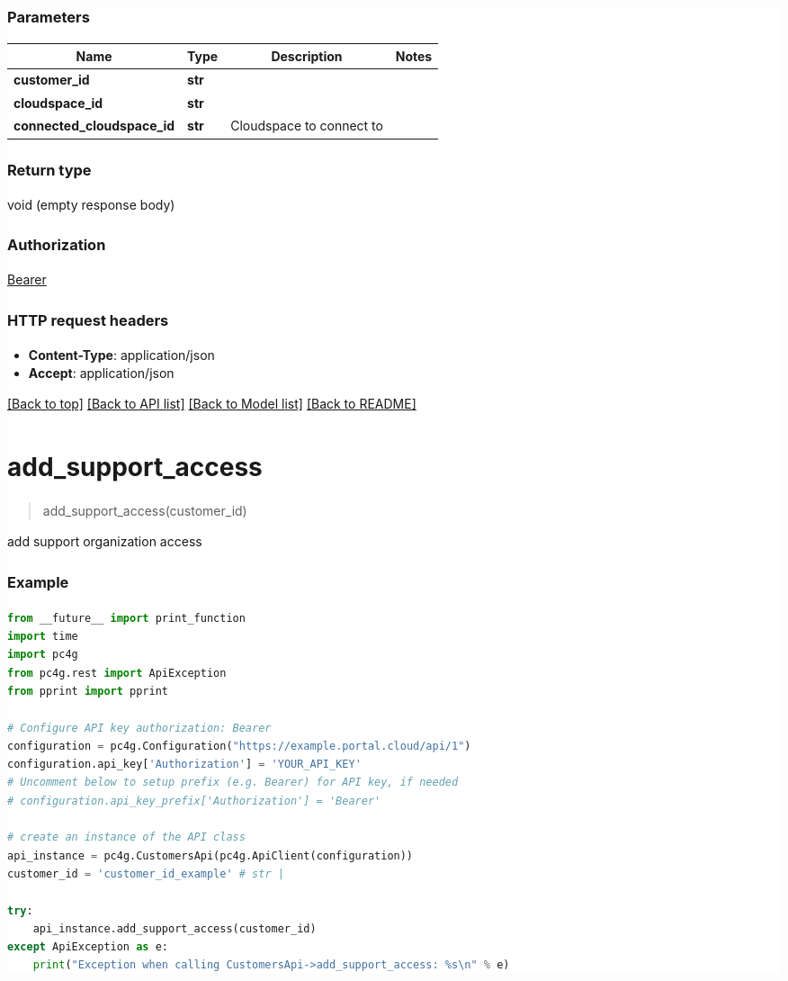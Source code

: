 ### Parameters

Name | Type | Description  | Notes
------------- | ------------- | ------------- | -------------
 **customer_id** | **str**|  | 
 **cloudspace_id** | **str**|  | 
 **connected_cloudspace_id** | **str**| Cloudspace to connect to | 

### Return type

void (empty response body)

### Authorization

[Bearer](../README.md#Bearer)

### HTTP request headers

 - **Content-Type**: application/json
 - **Accept**: application/json

[[Back to top]](#) [[Back to API list]](../README.md#documentation-for-api-endpoints) [[Back to Model list]](../README.md#documentation-for-models) [[Back to README]](../README.md)

# **add_support_access**
> add_support_access(customer_id)



add support organization access

### Example
```python
from __future__ import print_function
import time
import pc4g
from pc4g.rest import ApiException
from pprint import pprint

# Configure API key authorization: Bearer
configuration = pc4g.Configuration("https://example.portal.cloud/api/1")
configuration.api_key['Authorization'] = 'YOUR_API_KEY'
# Uncomment below to setup prefix (e.g. Bearer) for API key, if needed
# configuration.api_key_prefix['Authorization'] = 'Bearer'

# create an instance of the API class
api_instance = pc4g.CustomersApi(pc4g.ApiClient(configuration))
customer_id = 'customer_id_example' # str | 

try:
    api_instance.add_support_access(customer_id)
except ApiException as e:
    print("Exception when calling CustomersApi->add_support_access: %s\n" % e)
```
